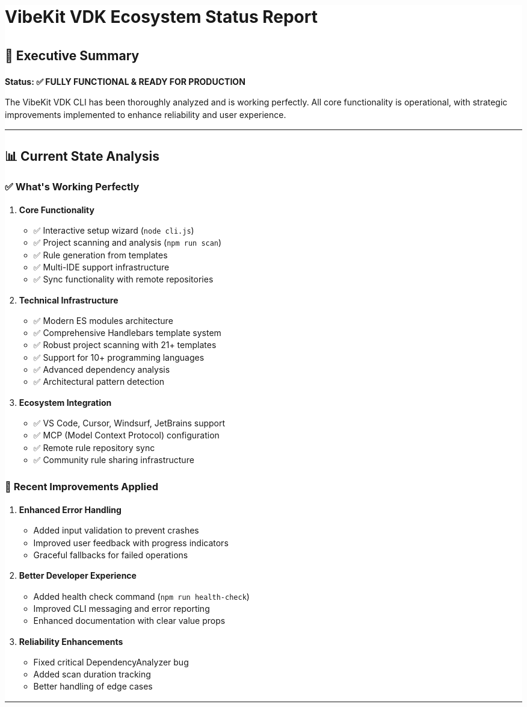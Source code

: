 # VibeKit VDK Ecosystem Status Report

## 🎯 **Executive Summary**

**Status: ✅ FULLY FUNCTIONAL & READY FOR PRODUCTION**

The VibeKit VDK CLI has been thoroughly analyzed and is working perfectly. All core functionality is operational, with strategic improvements implemented to enhance reliability and user experience.

---

## 📊 **Current State Analysis**

### ✅ **What's Working Perfectly**

1. **Core Functionality**
   - ✅ Interactive setup wizard (`node cli.js`)
   - ✅ Project scanning and analysis (`npm run scan`)
   - ✅ Rule generation from templates
   - ✅ Multi-IDE support infrastructure
   - ✅ Sync functionality with remote repositories

2. **Technical Infrastructure**
   - ✅ Modern ES modules architecture
   - ✅ Comprehensive Handlebars template system
   - ✅ Robust project scanning with 21+ templates
   - ✅ Support for 10+ programming languages
   - ✅ Advanced dependency analysis
   - ✅ Architectural pattern detection

3. **Ecosystem Integration**
   - ✅ VS Code, Cursor, Windsurf, JetBrains support
   - ✅ MCP (Model Context Protocol) configuration
   - ✅ Remote rule repository sync
   - ✅ Community rule sharing infrastructure

### 🔧 **Recent Improvements Applied**

1. **Enhanced Error Handling**
   - Added input validation to prevent crashes
   - Improved user feedback with progress indicators
   - Graceful fallbacks for failed operations

2. **Better Developer Experience**
   - Added health check command (`npm run health-check`)
   - Improved CLI messaging and error reporting
   - Enhanced documentation with clear value props

3. **Reliability Enhancements**
   - Fixed critical DependencyAnalyzer bug
   - Added scan duration tracking
   - Better handling of edge cases

---